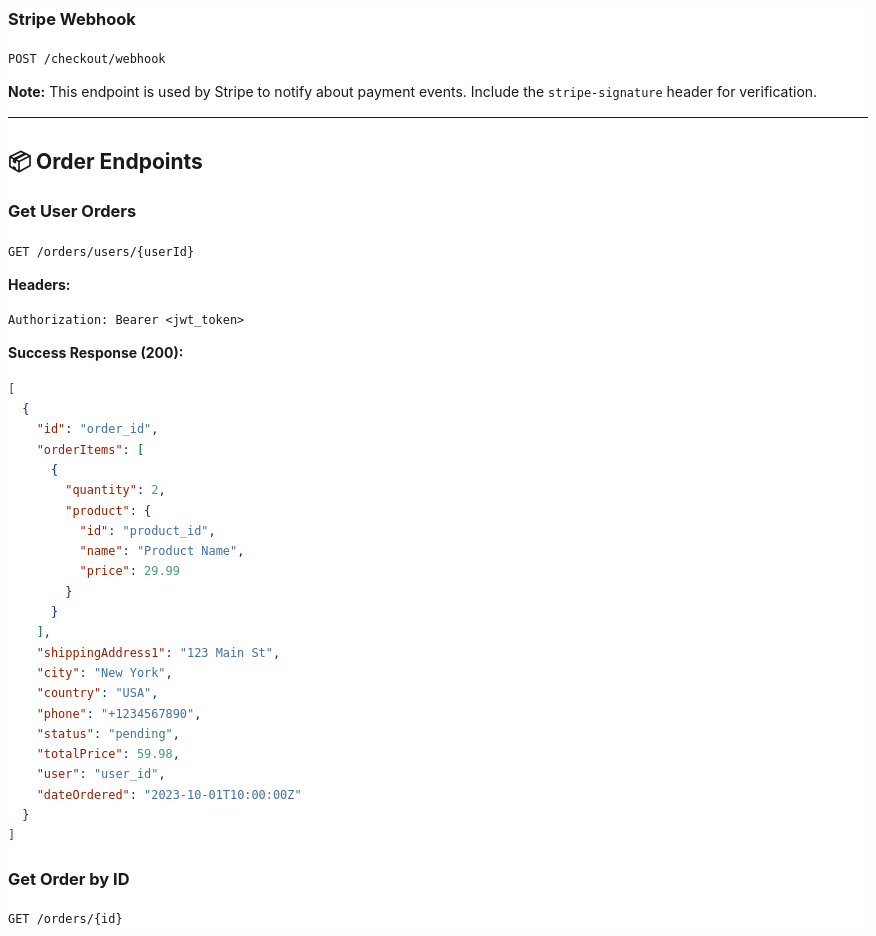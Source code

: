 ### Stripe Webhook
```http
POST /checkout/webhook
```

**Note:** This endpoint is used by Stripe to notify about payment events. Include the `stripe-signature` header for verification.

---

## 📦 Order Endpoints

### Get User Orders
```http
GET /orders/users/{userId}
```

**Headers:**
```
Authorization: Bearer <jwt_token>
```

**Success Response (200):**
```json
[
  {
    "id": "order_id",
    "orderItems": [
      {
        "quantity": 2,
        "product": {
          "id": "product_id",
          "name": "Product Name",
          "price": 29.99
        }
      }
    ],
    "shippingAddress1": "123 Main St",
    "city": "New York",
    "country": "USA",
    "phone": "+1234567890",
    "status": "pending",
    "totalPrice": 59.98,
    "user": "user_id",
    "dateOrdered": "2023-10-01T10:00:00Z"
  }
]
```

### Get Order by ID
```http
GET /orders/{id}
```
